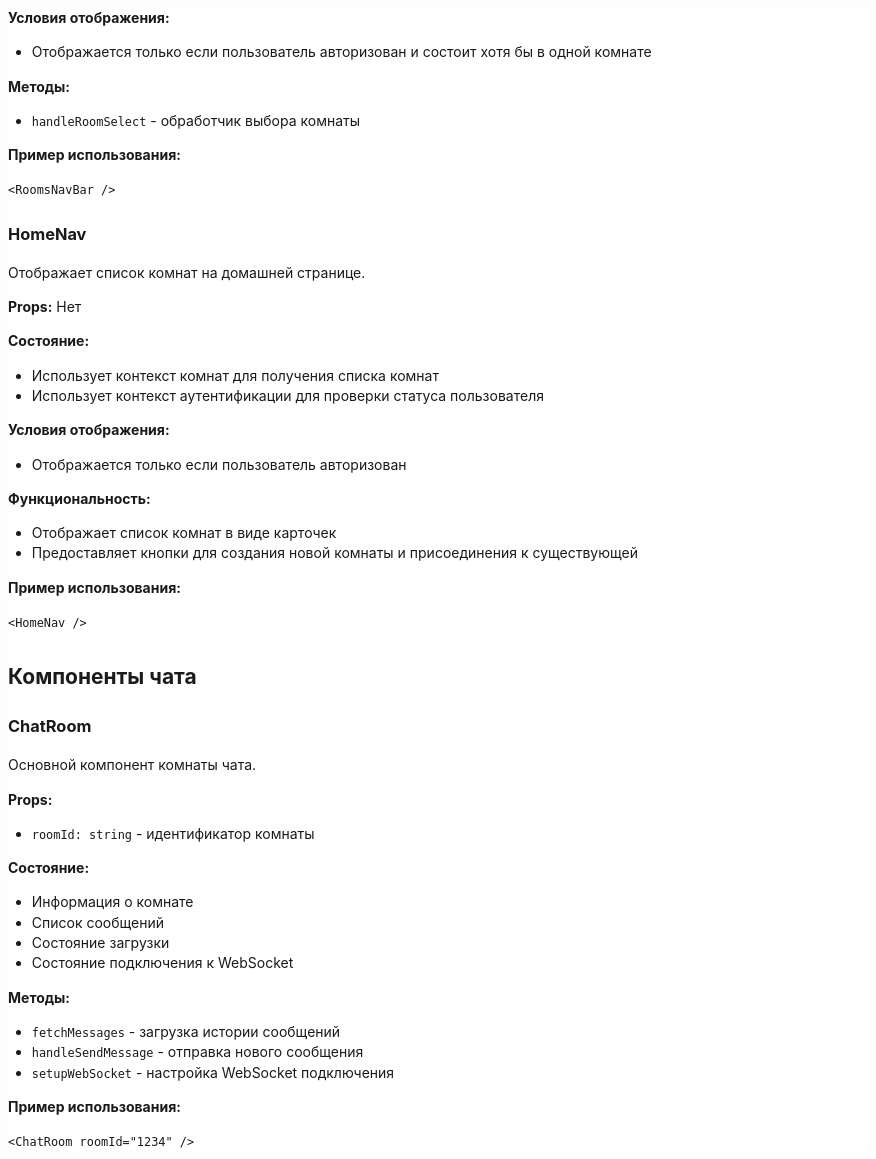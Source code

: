 **Условия отображения:**
- Отображается только если пользователь авторизован и состоит хотя бы в одной комнате

**Методы:**
- `handleRoomSelect` - обработчик выбора комнаты

**Пример использования:**
```tsx
<RoomsNavBar />
```

### HomeNav

Отображает список комнат на домашней странице.

**Props:** Нет

**Состояние:**
- Использует контекст комнат для получения списка комнат
- Использует контекст аутентификации для проверки статуса пользователя

**Условия отображения:**
- Отображается только если пользователь авторизован

**Функциональность:**
- Отображает список комнат в виде карточек
- Предоставляет кнопки для создания новой комнаты и присоединения к существующей

**Пример использования:**
```tsx
<HomeNav />
```

## Компоненты чата

### ChatRoom

Основной компонент комнаты чата.

**Props:**
- `roomId: string` - идентификатор комнаты

**Состояние:**
- Информация о комнате
- Список сообщений
- Состояние загрузки
- Состояние подключения к WebSocket

**Методы:**
- `fetchMessages` - загрузка истории сообщений
- `handleSendMessage` - отправка нового сообщения
- `setupWebSocket` - настройка WebSocket подключения

**Пример использования:**
```tsx
<ChatRoom roomId="1234" />
```
